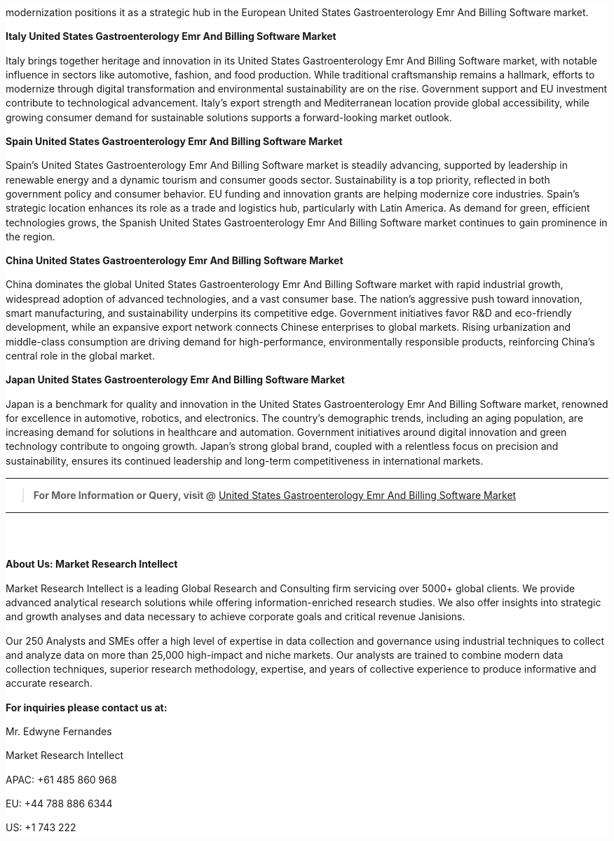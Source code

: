 modernization positions it as a strategic hub in the European United States Gastroenterology Emr And Billing Software market.</p><p class="" data-start="3840" data-end="4422"><strong data-start="3840" data-end="3861">Italy United States Gastroenterology Emr And Billing Software Market</strong></p><p class="" data-start="3840" data-end="4422">Italy brings together heritage and innovation in its United States Gastroenterology Emr And Billing Software market, with notable influence in sectors like automotive, fashion, and food production. While traditional craftsmanship remains a hallmark, efforts to modernize through digital transformation and environmental sustainability are on the rise. Government support and EU investment contribute to technological advancement. Italy&rsquo;s export strength and Mediterranean location provide global accessibility, while growing consumer demand for sustainable solutions supports a forward-looking market outlook.</p><p class="" data-start="4424" data-end="4975"><strong data-start="4424" data-end="4445">Spain United States Gastroenterology Emr And Billing Software Market</strong></p><p class="" data-start="4424" data-end="4975">Spain&rsquo;s United States Gastroenterology Emr And Billing Software market is steadily advancing, supported by leadership in renewable energy and a dynamic tourism and consumer goods sector. Sustainability is a top priority, reflected in both government policy and consumer behavior. EU funding and innovation grants are helping modernize core industries. Spain&rsquo;s strategic location enhances its role as a trade and logistics hub, particularly with Latin America. As demand for green, efficient technologies grows, the Spanish United States Gastroenterology Emr And Billing Software market continues to gain prominence in the region.</p><p class="" data-start="4977" data-end="5589"><strong data-start="4977" data-end="4998">China United States Gastroenterology Emr And Billing Software Market</strong></p><p class="" data-start="4977" data-end="5589">China dominates the global United States Gastroenterology Emr And Billing Software market with rapid industrial growth, widespread adoption of advanced technologies, and a vast consumer base. The nation&rsquo;s aggressive push toward innovation, smart manufacturing, and sustainability underpins its competitive edge. Government initiatives favor R&amp;D and eco-friendly development, while an expansive export network connects Chinese enterprises to global markets. Rising urbanization and middle-class consumption are driving demand for high-performance, environmentally responsible products, reinforcing China&rsquo;s central role in the global market.</p><p class="" data-start="5591" data-end="6162"><strong data-start="5591" data-end="5612">Japan United States Gastroenterology Emr And Billing Software Market</strong></p><p class="" data-start="5591" data-end="6162">Japan is a benchmark for quality and innovation in the United States Gastroenterology Emr And Billing Software market, renowned for excellence in automotive, robotics, and electronics. The country&rsquo;s demographic trends, including an aging population, are increasing demand for solutions in healthcare and automation. Government initiatives around digital innovation and green technology contribute to ongoing growth. Japan&rsquo;s strong global brand, coupled with a relentless focus on precision and sustainability, ensures its continued leadership and long-term competitiveness in international markets.</p><hr /><blockquote><p><span class="font-[700]"><strong>For More Information or Query, visit&nbsp;@</strong>&nbsp;</span><span class="font-[700]"><a href="https://www.marketresearchintellect.com/product/global-gastroenterology-emr-and-billing-software-market-size-forecast/?utm_source=Linkedin&utm_medium=019" target="_blank" data-tracking-control-name="article-ssr-frontend-pulse_little-text-block" data-tracking-will-navigate="" data-test-link="">United States Gastroenterology Emr And Billing Software Market</a></span></p></blockquote><hr /><h3>&nbsp;</h3><p><strong><span class="font-[700]">About Us: Market Research Intellect</span></strong></p><p><span class="">Market Research Intellect is a leading Global Research and Consulting firm servicing over 5000+ global clients. We provide advanced analytical research solutions while offering information-enriched research studies.&nbsp;</span>We also offer insights into strategic and growth analyses and data necessary to achieve corporate goals and critical revenue Janisions.</p><p><span class="">Our 250 Analysts and SMEs offer a high level of expertise in data collection and governance using industrial techniques to collect and analyze data on more than 25,000 high-impact and niche markets. Our analysts are trained to combine modern data collection techniques, superior research methodology, expertise, and years of collective experience to produce informative and accurate research.</span></p><p><strong>For inquiries please contact us at:</strong></p><p>Mr. Edwyne Fernandes</p><p>Market Research Intellect</p><p>APAC: +61 485 860 968</p><p>EU: +44 788 886 6344</p><p>US: +1 743 222